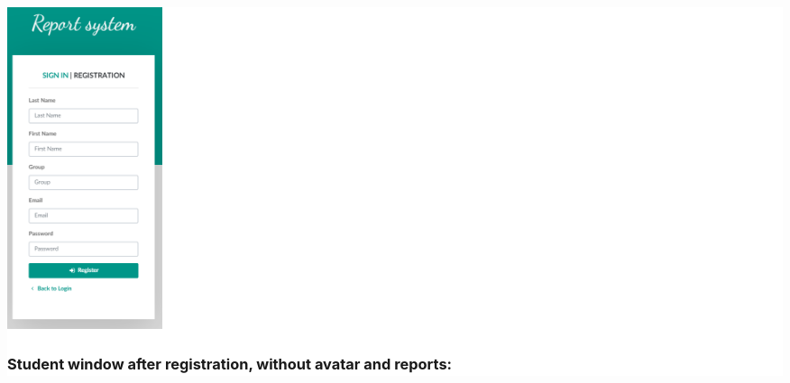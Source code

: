 <img src="https://github.com/Art3m198/Electronic-reporting-system/blob/master/screen/reg.PNG" width="20%" height="20%">

### Student window after registration, without avatar and reports:
